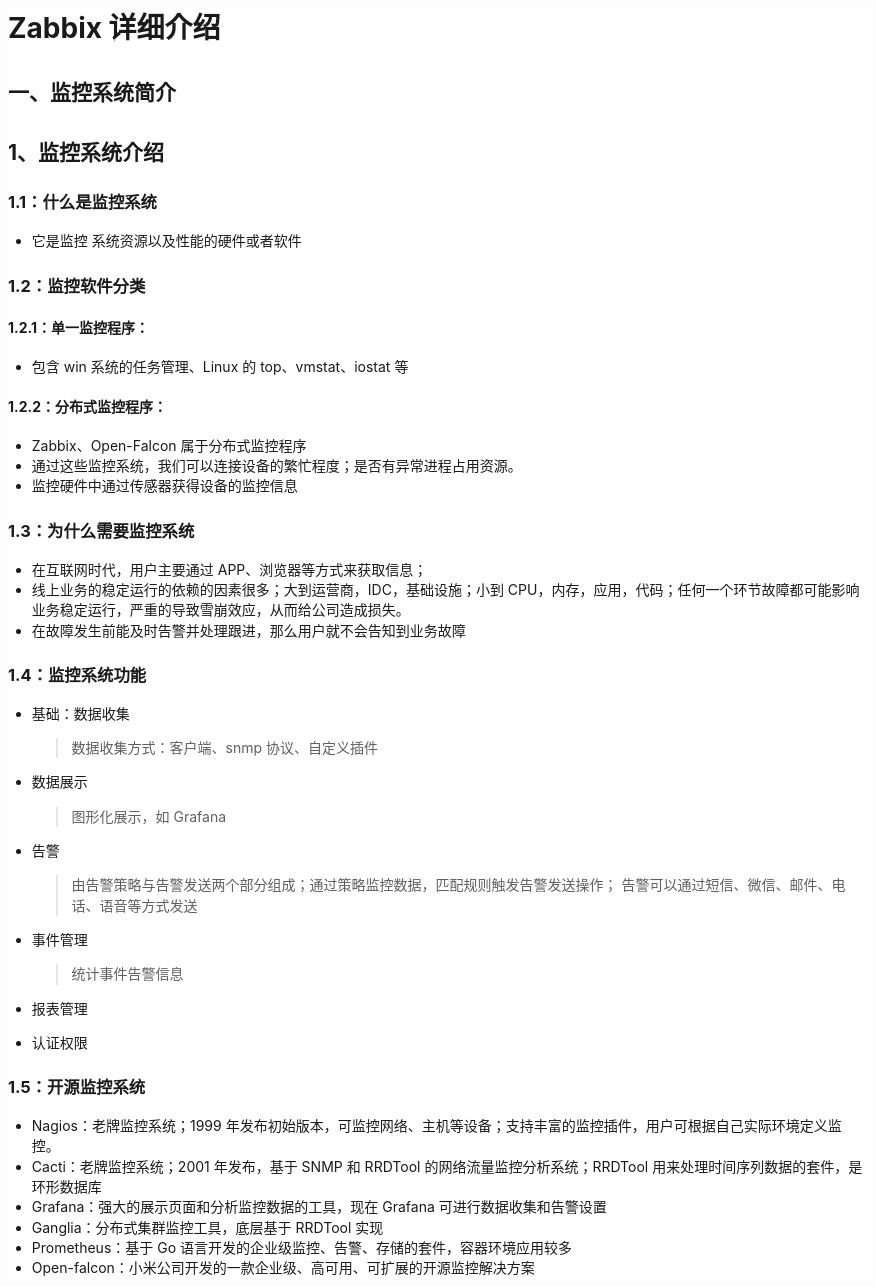 # Zabbix 详细介绍 

## 一、监控系统简介

## 1、监控系统介绍

### 1.1：什么是监控系统

- 它是监控 系统资源以及性能的硬件或者软件

### 1.2：监控软件分类

#### 1.2.1：单一监控程序：

- 包含 win 系统的任务管理、Linux 的 top、vmstat、iostat 等

#### 1.2.2：分布式监控程序：

- Zabbix、Open-Falcon 属于分布式监控程序
- 通过这些监控系统，我们可以连接设备的繁忙程度；是否有异常进程占用资源。
- 监控硬件中通过传感器获得设备的监控信息

### 1.3：为什么需要监控系统

- 在互联网时代，用户主要通过 APP、浏览器等方式来获取信息；
- 线上业务的稳定运行的依赖的因素很多；大到运营商，IDC，基础设施；小到 CPU，内存，应用，代码；任何一个环节故障都可能影响业务稳定运行，严重的导致雪崩效应，从而给公司造成损失。
- 在故障发生前能及时告警并处理跟进，那么用户就不会告知到业务故障

### 1.4：监控系统功能

- 基础：数据收集

  > 数据收集方式：客户端、snmp 协议、自定义插件

- 数据展示

  > 图形化展示，如 Grafana

- 告警

  > 由告警策略与告警发送两个部分组成；通过策略监控数据，匹配规则触发告警发送操作；
  >  告警可以通过短信、微信、邮件、电话、语音等方式发送

- 事件管理

  > 统计事件告警信息

- 报表管理

- 认证权限

### 1.5：开源监控系统

- Nagios：老牌监控系统；1999 年发布初始版本，可监控网络、主机等设备；支持丰富的监控插件，用户可根据自己实际环境定义监控。
- Cacti：老牌监控系统；2001 年发布，基于 SNMP 和 RRDTool 的网络流量监控分析系统；RRDTool 用来处理时间序列数据的套件，是环形数据库
- Grafana：强大的展示页面和分析监控数据的工具，现在 Grafana 可进行数据收集和告警设置
- Ganglia：分布式集群监控工具，底层基于 RRDTool 实现
- Prometheus：基于 Go 语言开发的企业级监控、告警、存储的套件，容器环境应用较多
- Open-falcon：小米公司开发的一款企业级、高可用、可扩展的开源监控解决方案
